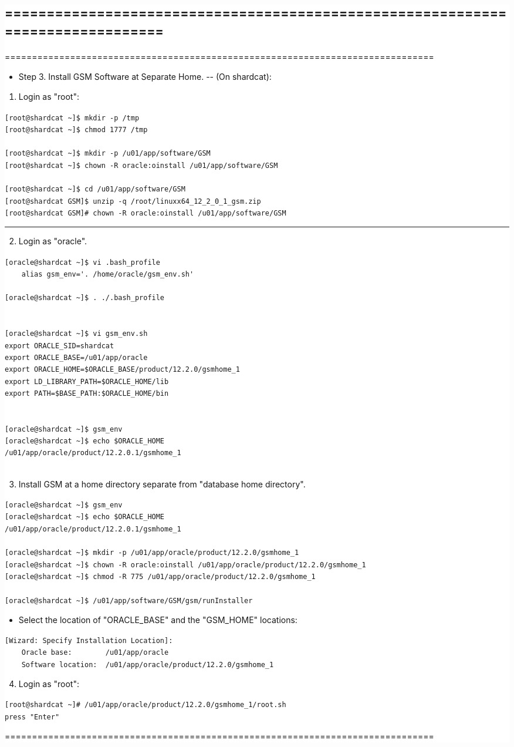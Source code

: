 ===============================================================================
-------------------------------------------------------------------------------
===============================================================================
- Step 3. Install GSM Software at Separate Home.
-- (On shardcat):

1. Login as "root":
```
[root@shardcat ~]$ mkdir -p /tmp
[root@shardcat ~]$ chmod 1777 /tmp

[root@shardcat ~]$ mkdir -p /u01/app/software/GSM
[root@shardcat ~]$ chown -R oracle:oinstall /u01/app/software/GSM

[root@shardcat ~]$ cd /u01/app/software/GSM
[root@shardcat GSM]$ unzip -q /root/linuxx64_12_2_0_1_gsm.zip
[root@shardcat GSM]# chown -R oracle:oinstall /u01/app/software/GSM
```
-----------------------------------------
2. Login as "oracle".
```
[oracle@shardcat ~]$ vi .bash_profile
	alias gsm_env='. /home/oracle/gsm_env.sh'

[oracle@shardcat ~]$ . ./.bash_profile


[oracle@shardcat ~]$ vi gsm_env.sh
export ORACLE_SID=shardcat 
export ORACLE_BASE=/u01/app/oracle 
export ORACLE_HOME=$ORACLE_BASE/product/12.2.0/gsmhome_1 
export LD_LIBRARY_PATH=$ORACLE_HOME/lib 
export PATH=$BASE_PATH:$ORACLE_HOME/bin


[oracle@shardcat ~]$ gsm_env
[oracle@shardcat ~]$ echo $ORACLE_HOME
/u01/app/oracle/product/12.2.0.1/gsmhome_1


```
3. Install GSM at a home directory separate from "database home directory".
```
[oracle@shardcat ~]$ gsm_env
[oracle@shardcat ~]$ echo $ORACLE_HOME
/u01/app/oracle/product/12.2.0.1/gsmhome_1

[oracle@shardcat ~]$ mkdir -p /u01/app/oracle/product/12.2.0/gsmhome_1
[oracle@shardcat ~]$ chown -R oracle:oinstall /u01/app/oracle/product/12.2.0/gsmhome_1
[oracle@shardcat ~]$ chmod -R 775 /u01/app/oracle/product/12.2.0/gsmhome_1

[oracle@shardcat ~]$ /u01/app/software/GSM/gsm/runInstaller
```
- Select the location of "ORACLE_BASE" and the "GSM_HOME" locations:
```
[Wizard: Specify Installation Location]:
	Oracle base: 		/u01/app/oracle
	Software location: 	/u01/app/oracle/product/12.2.0/gsmhome_1
```
4. Login as "root":
```
[root@shardcat ~]# /u01/app/oracle/product/12.2.0/gsmhome_1/root.sh
press "Enter"

```
===============================================================================
